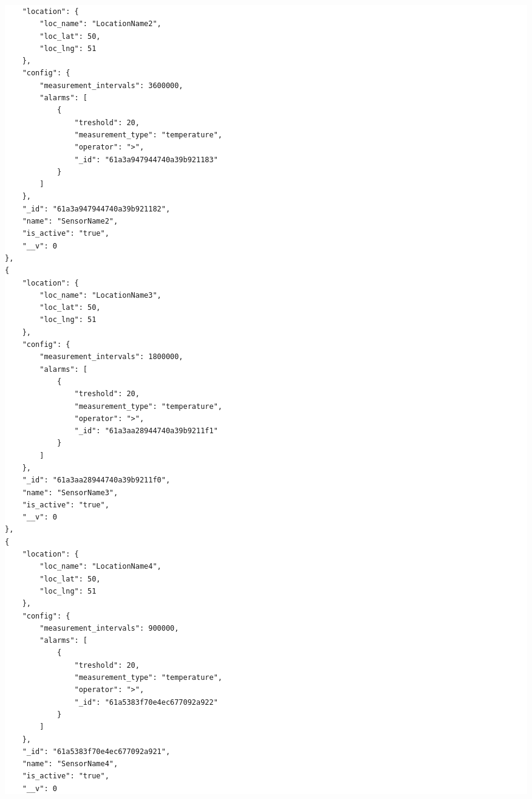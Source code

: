         "location": {
            "loc_name": "LocationName2",
            "loc_lat": 50,
            "loc_lng": 51
        },
        "config": {
            "measurement_intervals": 3600000,
            "alarms": [
                {
                    "treshold": 20,
                    "measurement_type": "temperature",
                    "operator": ">",
                    "_id": "61a3a947944740a39b921183"
                }
            ]
        },
        "_id": "61a3a947944740a39b921182",
        "name": "SensorName2",
        "is_active": "true",
        "__v": 0
    },
    {
        "location": {
            "loc_name": "LocationName3",
            "loc_lat": 50,
            "loc_lng": 51
        },
        "config": {
            "measurement_intervals": 1800000,
            "alarms": [
                {
                    "treshold": 20,
                    "measurement_type": "temperature",
                    "operator": ">",
                    "_id": "61a3aa28944740a39b9211f1"
                }
            ]
        },
        "_id": "61a3aa28944740a39b9211f0",
        "name": "SensorName3",
        "is_active": "true",
        "__v": 0
    },
    {
        "location": {
            "loc_name": "LocationName4",
            "loc_lat": 50,
            "loc_lng": 51
        },
        "config": {
            "measurement_intervals": 900000,
            "alarms": [
                {
                    "treshold": 20,
                    "measurement_type": "temperature",
                    "operator": ">",
                    "_id": "61a5383f70e4ec677092a922"
                }
            ]
        },
        "_id": "61a5383f70e4ec677092a921",
        "name": "SensorName4",
        "is_active": "true",
        "__v": 0